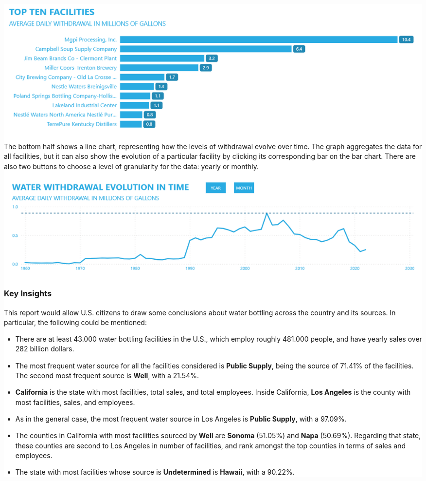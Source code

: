 ![](files/top-half-p2.png)

The bottom half shows a line chart, representing how the levels of withdrawal evolve over time. The graph aggregates the data for all facilities, but it can also show the evolution of a particular facility by clicking its corresponding bar on the bar chart. There are also two buttons to choose a level of granularity for the data: yearly or monthly.

![](files/bottom-half-p2.png)

### Key Insights

This report would allow U.S. citizens to draw some conclusions about water bottling across the country and its sources. In particular, the following could be mentioned:

- There are at least 43.000 water bottling facilities in the U.S., which employ roughly 481.000 people, and have yearly sales over 282 billion dollars.

- The most frequent water source for all the facilities considered is **Public Supply**, being the source of 71.41% of the facilities. The second most frequent source is **Well**, with a 21.54%.

- **California** is the state with most facilities, total sales, and total employees. Inside California, **Los Angeles** is the county with most facilities, sales, and employees.

- As in the general case, the most frequent water source in Los Angeles is **Public Supply**, with a 97.09%.

- The counties in California with most facilities sourced by **Well** are **Sonoma** (51.05%) and **Napa** (50.69%). Regarding that state, these counties are second to Los Angeles in number of facilities, and rank amongst the top counties in terms of sales and employees.

- The state with most facilities whose source is **Undetermined** is **Hawaii**, with a 90.22%.
